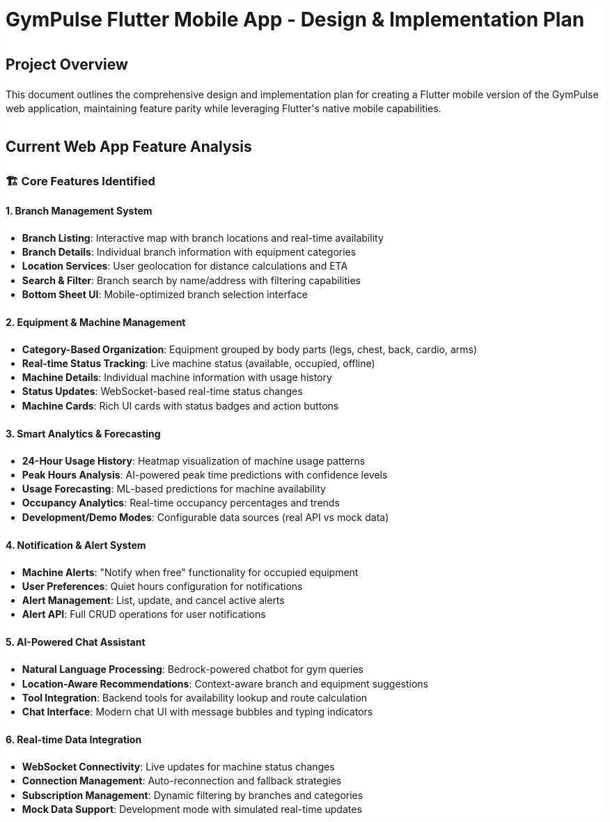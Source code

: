 # GymPulse Flutter Mobile App - Design & Implementation Plan

## Project Overview

This document outlines the comprehensive design and implementation plan for creating a Flutter mobile version of the GymPulse web application, maintaining feature parity while leveraging Flutter's native mobile capabilities.

## Current Web App Feature Analysis

### 🏗️ Core Features Identified

#### 1. **Branch Management System**
- **Branch Listing**: Interactive map with branch locations and real-time availability
- **Branch Details**: Individual branch information with equipment categories
- **Location Services**: User geolocation for distance calculations and ETA
- **Search & Filter**: Branch search by name/address with filtering capabilities
- **Bottom Sheet UI**: Mobile-optimized branch selection interface

#### 2. **Equipment & Machine Management**
- **Category-Based Organization**: Equipment grouped by body parts (legs, chest, back, cardio, arms)
- **Real-time Status Tracking**: Live machine status (available, occupied, offline)
- **Machine Details**: Individual machine information with usage history
- **Status Updates**: WebSocket-based real-time status changes
- **Machine Cards**: Rich UI cards with status badges and action buttons

#### 3. **Smart Analytics & Forecasting**
- **24-Hour Usage History**: Heatmap visualization of machine usage patterns
- **Peak Hours Analysis**: AI-powered peak time predictions with confidence levels
- **Usage Forecasting**: ML-based predictions for machine availability
- **Occupancy Analytics**: Real-time occupancy percentages and trends
- **Development/Demo Modes**: Configurable data sources (real API vs mock data)

#### 4. **Notification & Alert System**
- **Machine Alerts**: "Notify when free" functionality for occupied equipment
- **User Preferences**: Quiet hours configuration for notifications
- **Alert Management**: List, update, and cancel active alerts
- **Alert API**: Full CRUD operations for user notifications

#### 5. **AI-Powered Chat Assistant**
- **Natural Language Processing**: Bedrock-powered chatbot for gym queries
- **Location-Aware Recommendations**: Context-aware branch and equipment suggestions
- **Tool Integration**: Backend tools for availability lookup and route calculation
- **Chat Interface**: Modern chat UI with message bubbles and typing indicators

#### 6. **Real-time Data Integration**
- **WebSocket Connectivity**: Live updates for machine status changes
- **Connection Management**: Auto-reconnection and fallback strategies
- **Subscription Management**: Dynamic filtering by branches and categories
- **Mock Data Support**: Development mode with simulated real-time updates
